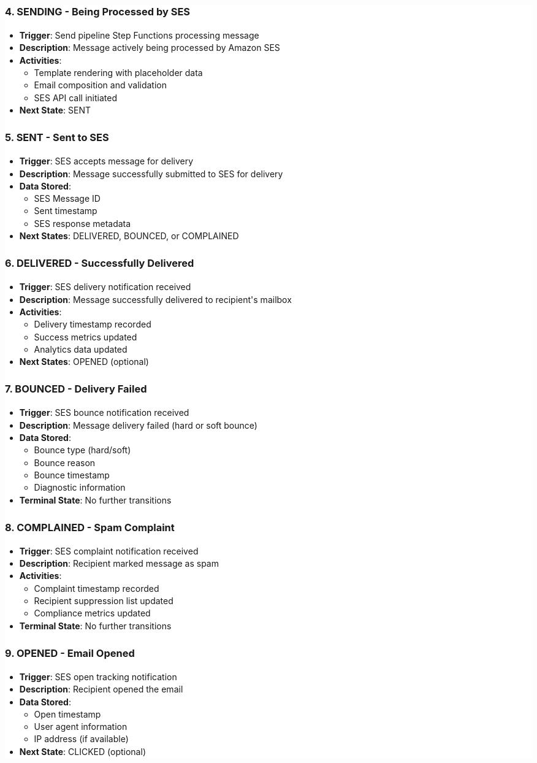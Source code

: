 ### 4. SENDING - Being Processed by SES
- **Trigger**: Send pipeline Step Functions processing message
- **Description**: Message actively being processed by Amazon SES
- **Activities**:
  - Template rendering with placeholder data
  - Email composition and validation
  - SES API call initiated
- **Next State**: SENT

### 5. SENT - Sent to SES
- **Trigger**: SES accepts message for delivery
- **Description**: Message successfully submitted to SES for delivery
- **Data Stored**:
  - SES Message ID
  - Sent timestamp
  - SES response metadata
- **Next States**: DELIVERED, BOUNCED, or COMPLAINED

### 6. DELIVERED - Successfully Delivered
- **Trigger**: SES delivery notification received
- **Description**: Message successfully delivered to recipient's mailbox
- **Activities**:
  - Delivery timestamp recorded
  - Success metrics updated
  - Analytics data updated
- **Next States**: OPENED (optional)

### 7. BOUNCED - Delivery Failed
- **Trigger**: SES bounce notification received
- **Description**: Message delivery failed (hard or soft bounce)
- **Data Stored**:
  - Bounce type (hard/soft)
  - Bounce reason
  - Bounce timestamp
  - Diagnostic information
- **Terminal State**: No further transitions

### 8. COMPLAINED - Spam Complaint
- **Trigger**: SES complaint notification received
- **Description**: Recipient marked message as spam
- **Activities**:
  - Complaint timestamp recorded
  - Recipient suppression list updated
  - Compliance metrics updated
- **Terminal State**: No further transitions

### 9. OPENED - Email Opened
- **Trigger**: SES open tracking notification
- **Description**: Recipient opened the email
- **Data Stored**:
  - Open timestamp
  - User agent information
  - IP address (if available)
- **Next State**: CLICKED (optional)
